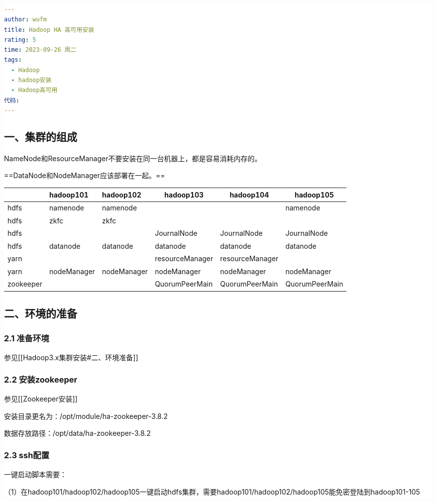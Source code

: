 ```yaml
---
author: wufm
title: Hadoop HA 高可用安装
rating: 5
time: 2023-09-26 周二
tags:
  - Hadoop
  - hadoop安装
  - Hadoop高可用
代码:
---
```

## 一、集群的组成

NameNode和ResourceManager不要安装在同一台机器上，都是容易消耗内存的。

==DataNode和NodeManager应该部署在一起。==


|           | hadoop101 | hadoop102 | hadoop103       | hadoop104       | hadoop105      |
|:--------- |:--------- |:--------- | --------------- | --------------- | -------------- |
| hdfs      | namenode  | namenode  |                 |                 |   namenode             |
| hdfs      | zkfc      | zkfc      |                 |                 |                |
| hdfs      |           |           | JournalNode     | JournalNode     | JournalNode    |
| hdfs      |   datanode        |  datanode         | datanode        | datanode        | datanode       |
| yarn      |           |           | resourceManager | resourceManager |                |
| yarn      |     nodeManager      |     nodeManager      | nodeManager     | nodeManager     | nodeManager    |
| zookeeper |           |           | QuorumPeerMain  | QuorumPeerMain  | QuorumPeerMain |

## 二、环境的准备

### 2.1 准备环境

参见[[Hadoop3.x集群安装#二、环境准备]]

### 2.2 安装zookeeper

参见[[Zookeeper安装]]

安装目录更名为：/opt/module/ha-zookeeper-3.8.2

数据存放路径：/opt/data/ha-zookeeper-3.8.2
### 2.3 ssh配置

一键启动脚本需要：

（1）在hadoop101/hadoop102/hadoop105一键启动hdfs集群，需要hadoop101/hadoop102/hadoop105能免密登陆到hadoop101-105
